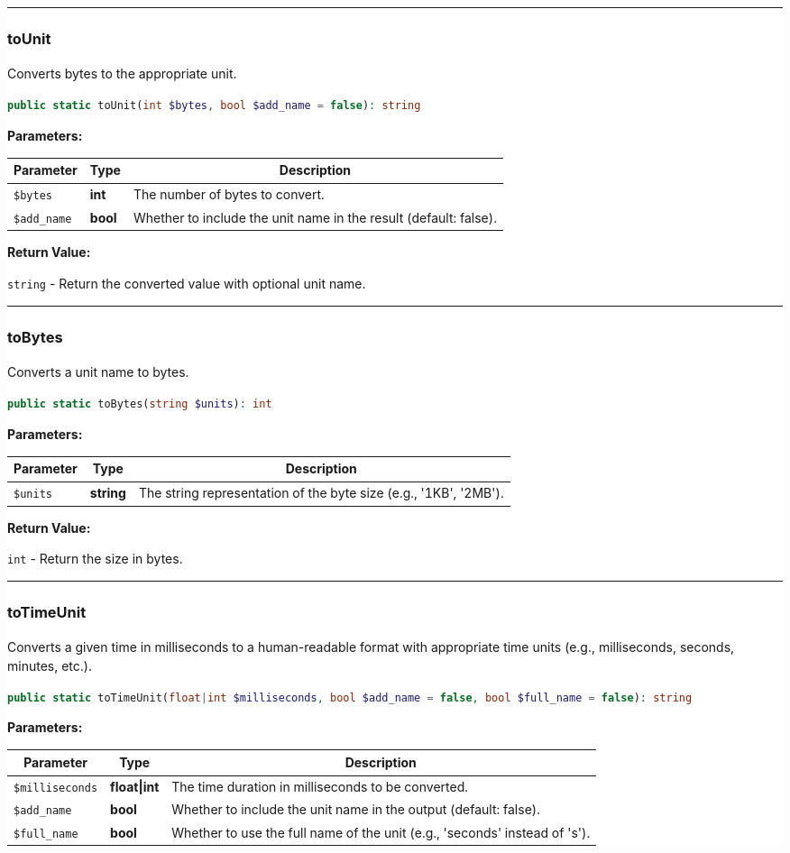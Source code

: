 ***

### toUnit

Converts bytes to the appropriate unit.

```php
public static toUnit(int $bytes, bool $add_name = false): string
```

**Parameters:**

| Parameter | Type | Description |
|-----------|------|-------------|
| `$bytes` | **int** | The number of bytes to convert. |
| `$add_name` | **bool** | Whether to include the unit name in the result (default: false). |

**Return Value:**

`string` - Return the converted value with optional unit name.

***

### toBytes

Converts a unit name to bytes.

```php
public static toBytes(string $units): int
```

**Parameters:**

| Parameter | Type | Description |
|-----------|------|-------------|
| `$units` | **string** | The string representation of the byte size (e.g., '1KB', '2MB'). |

**Return Value:**

`int` - Return the size in bytes.

***

### toTimeUnit

Converts a given time in milliseconds to a human-readable format with appropriate time units (e.g., milliseconds, seconds, minutes, etc.).

```php
public static toTimeUnit(float|int $milliseconds, bool $add_name = false, bool $full_name = false): string
```

**Parameters:**

| Parameter | Type | Description |
|-----------|------|-------------|
| `$milliseconds` | **float\|int** | The time duration in milliseconds to be converted. |
| `$add_name` | **bool** | Whether to include the unit name in the output (default: false). |
| `$full_name` | **bool** | Whether to use the full name of the unit (e.g., 'seconds' instead of 's'). |
